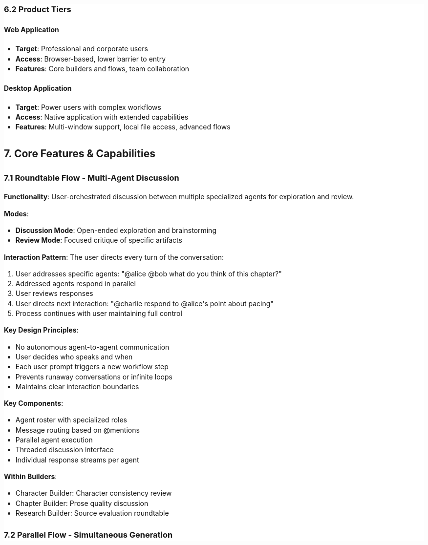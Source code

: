 ### 6.2 Product Tiers

#### Web Application
- **Target**: Professional and corporate users
- **Access**: Browser-based, lower barrier to entry
- **Features**: Core builders and flows, team collaboration

#### Desktop Application  
- **Target**: Power users with complex workflows
- **Access**: Native application with extended capabilities
- **Features**: Multi-window support, local file access, advanced flows

## 7. Core Features & Capabilities

### 7.1 Roundtable Flow - Multi-Agent Discussion

**Functionality**: User-orchestrated discussion between multiple specialized agents for exploration and review.

**Modes**:
- **Discussion Mode**: Open-ended exploration and brainstorming
- **Review Mode**: Focused critique of specific artifacts

**Interaction Pattern**:
The user directs every turn of the conversation:
1. User addresses specific agents: "@alice @bob what do you think of this chapter?"
2. Addressed agents respond in parallel
3. User reviews responses
4. User directs next interaction: "@charlie respond to @alice's point about pacing"
5. Process continues with user maintaining full control

**Key Design Principles**:
- No autonomous agent-to-agent communication
- User decides who speaks and when
- Each user prompt triggers a new workflow step
- Prevents runaway conversations or infinite loops
- Maintains clear interaction boundaries

**Key Components**:
- Agent roster with specialized roles
- Message routing based on @mentions
- Parallel agent execution
- Threaded discussion interface
- Individual response streams per agent

**Within Builders**:
- Character Builder: Character consistency review
- Chapter Builder: Prose quality discussion
- Research Builder: Source evaluation roundtable

### 7.2 Parallel Flow - Simultaneous Generation
